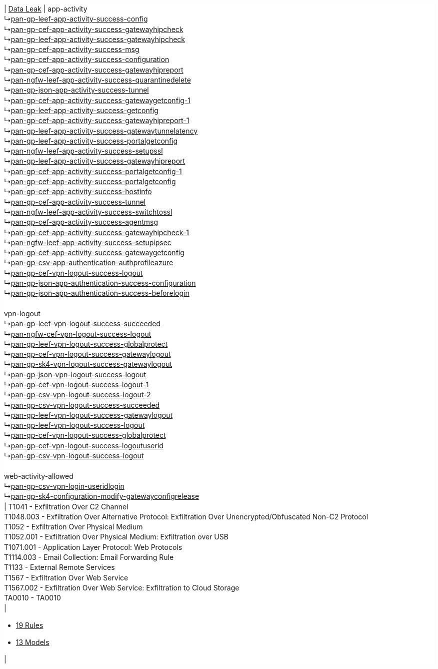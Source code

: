 |    [Data Leak](../../../UseCases/uc_data_leak.md)    |  app-activity<br> ↳[pan-gp-leef-app-activity-success-config](Ps/pC_pangpleefappactivitysuccessconfig.md)<br> ↳[pan-gp-cef-app-activity-success-gatewayhipcheck](Ps/pC_pangpcefappactivitysuccessgatewayhipcheck.md)<br> ↳[pan-gp-leef-app-activity-success-gatewayhipcheck](Ps/pC_pangpleefappactivitysuccessgatewayhipcheck.md)<br> ↳[pan-gp-cef-app-activity-success-msg](Ps/pC_pangpcefappactivitysuccessmsg.md)<br> ↳[pan-gp-cef-app-activity-success-configuration](Ps/pC_pangpcefappactivitysuccessconfiguration.md)<br> ↳[pan-gp-cef-app-activity-success-gatewayhipreport](Ps/pC_pangpcefappactivitysuccessgatewayhipreport.md)<br> ↳[pan-ngfw-leef-app-activity-success-quarantinedelete](Ps/pC_panngfwleefappactivitysuccessquarantinedelete.md)<br> ↳[pan-gp-json-app-activity-success-tunnel](Ps/pC_pangpjsonappactivitysuccesstunnel.md)<br> ↳[pan-gp-cef-app-activity-success-gatewaygetconfig-1](Ps/pC_pangpcefappactivitysuccessgatewaygetconfig1.md)<br> ↳[pan-gp-leef-app-activity-success-getconfig](Ps/pC_pangpleefappactivitysuccessgetconfig.md)<br> ↳[pan-gp-cef-app-activity-success-gatewayhipreport-1](Ps/pC_pangpcefappactivitysuccessgatewayhipreport1.md)<br> ↳[pan-gp-leef-app-activity-success-gatewaytunnelatency](Ps/pC_pangpleefappactivitysuccessgatewaytunnelatency.md)<br> ↳[pan-gp-leef-app-activity-success-portalgetconfig](Ps/pC_pangpleefappactivitysuccessportalgetconfig.md)<br> ↳[pan-ngfw-leef-app-activity-success-setupssl](Ps/pC_panngfwleefappactivitysuccesssetupssl.md)<br> ↳[pan-gp-leef-app-activity-success-gatewayhipreport](Ps/pC_pangpleefappactivitysuccessgatewayhipreport.md)<br> ↳[pan-gp-cef-app-activity-success-portalgetconfig-1](Ps/pC_pangpcefappactivitysuccessportalgetconfig1.md)<br> ↳[pan-gp-cef-app-activity-success-portalgetconfig](Ps/pC_pangpcefappactivitysuccessportalgetconfig.md)<br> ↳[pan-gp-cef-app-activity-success-hostinfo](Ps/pC_pangpcefappactivitysuccesshostinfo.md)<br> ↳[pan-gp-cef-app-activity-success-tunnel](Ps/pC_pangpcefappactivitysuccesstunnel.md)<br> ↳[pan-ngfw-leef-app-activity-success-switchtossl](Ps/pC_panngfwleefappactivitysuccessswitchtossl.md)<br> ↳[pan-gp-cef-app-activity-success-agentmsg](Ps/pC_pangpcefappactivitysuccessagentmsg.md)<br> ↳[pan-gp-cef-app-activity-success-gatewayhipcheck-1](Ps/pC_pangpcefappactivitysuccessgatewayhipcheck1.md)<br> ↳[pan-ngfw-leef-app-activity-success-setupipsec](Ps/pC_panngfwleefappactivitysuccesssetupipsec.md)<br> ↳[pan-gp-cef-app-activity-success-gatewaygetconfig](Ps/pC_pangpcefappactivitysuccessgatewaygetconfig.md)<br> ↳[pan-gp-csv-app-authentication-authprofileazure](Ps/pC_pangpcsvappauthenticationauthprofileazure.md)<br> ↳[pan-gp-cef-vpn-logout-success-logout](Ps/pC_pangpcefvpnlogoutsuccesslogout.md)<br> ↳[pan-gp-json-app-authentication-success-configuration](Ps/pC_pangpjsonappauthenticationsuccessconfiguration.md)<br> ↳[pan-gp-json-app-authentication-success-beforelogin](Ps/pC_pangpjsonappauthenticationsuccessbeforelogin.md)<br><br> vpn-logout<br> ↳[pan-gp-leef-vpn-logout-success-succeeded](Ps/pC_pangpleefvpnlogoutsuccesssucceeded.md)<br> ↳[pan-ngfw-cef-vpn-logout-success-logout](Ps/pC_panngfwcefvpnlogoutsuccesslogout.md)<br> ↳[pan-gp-leef-vpn-logout-success-globalprotect](Ps/pC_pangpleefvpnlogoutsuccessglobalprotect.md)<br> ↳[pan-gp-cef-vpn-logout-success-gatewaylogout](Ps/pC_pangpcefvpnlogoutsuccessgatewaylogout.md)<br> ↳[pan-gp-sk4-vpn-logout-success-gatewaylogout](Ps/pC_pangpsk4vpnlogoutsuccessgatewaylogout.md)<br> ↳[pan-gp-json-vpn-logout-success-logout](Ps/pC_pangpjsonvpnlogoutsuccesslogout.md)<br> ↳[pan-gp-cef-vpn-logout-success-logout-1](Ps/pC_pangpcefvpnlogoutsuccesslogout1.md)<br> ↳[pan-gp-csv-vpn-logout-success-logout-2](Ps/pC_pangpcsvvpnlogoutsuccesslogout2.md)<br> ↳[pan-gp-csv-vpn-logout-success-succeeded](Ps/pC_pangpcsvvpnlogoutsuccesssucceeded.md)<br> ↳[pan-gp-leef-vpn-logout-success-gatewaylogout](Ps/pC_pangpleefvpnlogoutsuccessgatewaylogout.md)<br> ↳[pan-gp-leef-vpn-logout-success-logout](Ps/pC_pangpleefvpnlogoutsuccesslogout.md)<br> ↳[pan-gp-cef-vpn-logout-success-globalprotect](Ps/pC_pangpcefvpnlogoutsuccessglobalprotect.md)<br> ↳[pan-gp-cef-vpn-logout-success-logoutuserid](Ps/pC_pangpcefvpnlogoutsuccesslogoutuserid.md)<br> ↳[pan-gp-csv-vpn-logout-success-logout](Ps/pC_pangpcsvvpnlogoutsuccesslogout.md)<br><br> web-activity-allowed<br> ↳[pan-gp-csv-vpn-login-useridlogin](Ps/pC_pangpcsvvpnloginuseridlogin.md)<br> ↳[pan-gp-sk4-configuration-modify-gatewayconfigrelease](Ps/pC_pangpsk4configurationmodifygatewayconfigrelease.md)<br>    | T1041 - Exfiltration Over C2 Channel<br>T1048.003 - Exfiltration Over Alternative Protocol: Exfiltration Over Unencrypted/Obfuscated Non-C2 Protocol<br>T1052 - Exfiltration Over Physical Medium<br>T1052.001 - Exfiltration Over Physical Medium: Exfiltration over USB<br>T1071.001 - Application Layer Protocol: Web Protocols<br>T1114.003 - Email Collection: Email Forwarding Rule<br>T1133 - External Remote Services<br>T1567 - Exfiltration Over Web Service<br>T1567.002 - Exfiltration Over Web Service: Exfiltration to Cloud Storage<br>TA0010 - TA0010<br>    | [<ul><li>19 Rules</li></ul><ul><li>13 Models</li></ul>](RM/r_m_palo_alto_networks_globalprotect_Data_Leak.md)    |